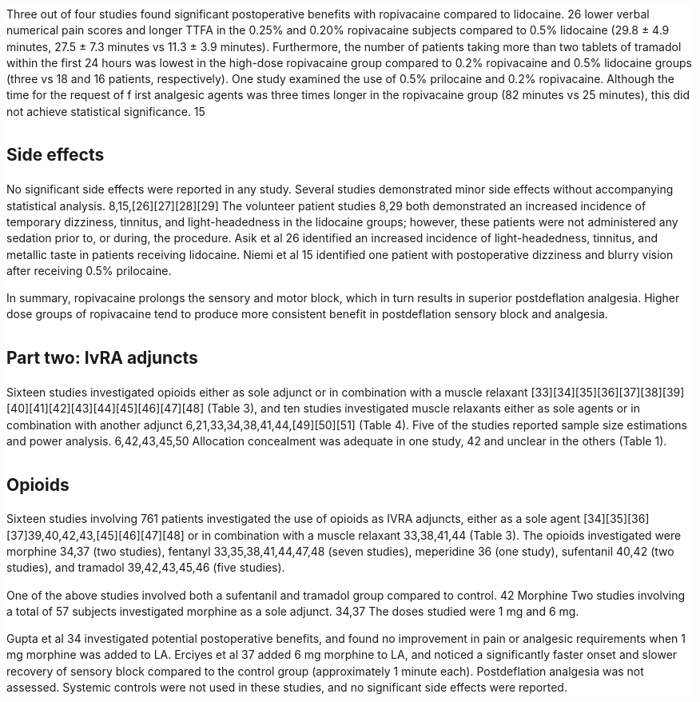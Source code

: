 Three out of four studies found significant postoperative benefits with ropivacaine compared to lidocaine. 26 lower verbal numerical pain scores and longer TTFA in the 0.25% and 0.20% ropivacaine subjects compared to 0.5% lidocaine (29.8 ± 4.9 minutes, 27.5 ± 7.3 minutes vs 11.3 ± 3.9 minutes). Furthermore, the number of patients taking more than two tablets of tramadol within the first 24 hours was lowest in the high-dose ropivacaine group compared to 0.2% ropivacaine and 0.5% lidocaine groups (three vs 18 and 16 patients, respectively). One study examined the use of 0.5% prilocaine and 0.2% ropivacaine. Although the time for the request of f irst analgesic agents was three times longer in the ropivacaine group (82 minutes vs 25 minutes), this did not achieve statistical significance. 15


## Side effects

No significant side effects were reported in any study. Several studies demonstrated minor side effects without accompanying statistical analysis. 8,15,[26][27][28][29] The volunteer patient studies 8,29 both demonstrated an increased incidence of temporary dizziness, tinnitus, and light-headedness in the lidocaine groups; however, these patients were not administered any sedation prior to, or during, the procedure. Asik et al 26 identified an increased incidence of light-headedness, tinnitus, and metallic taste in patients receiving lidocaine. Niemi et al 15 identified one patient with postoperative dizziness and blurry vision after receiving 0.5% prilocaine.

In summary, ropivacaine prolongs the sensory and motor block, which in turn results in superior postdeflation analgesia. Higher dose groups of ropivacaine tend to produce more consistent benefit in postdeflation sensory block and analgesia.


## Part two: IvRA adjuncts

Sixteen studies investigated opioids either as sole adjunct or in combination with a muscle relaxant [33][34][35][36][37][38][39][40][41][42][43][44][45][46][47][48] (Table 3), and ten studies investigated muscle relaxants either as sole agents or in combination with another adjunct 6,21,33,34,38,41,44,[49][50][51] (Table 4). Five of the studies reported sample size estimations and power analysis. 6,42,43,45,50 Allocation concealment was adequate in one study, 42 and unclear in the others (Table 1).


## Opioids

Sixteen studies involving 761 patients investigated the use of opioids as IVRA adjuncts, either as a sole agent [34][35][36][37]39,40,42,43,[45][46][47][48] or in combination with a muscle relaxant 33,38,41,44 (Table 3). The opioids investigated were morphine 34,37 (two studies), fentanyl 33,35,38,41,44,47,48 (seven studies), meperidine 36 (one study), sufentanil 40,42 (two studies), and tramadol 39,42,43,45,46 (five studies).

One of the above studies involved both a sufentanil and tramadol group compared to control. 42 Morphine Two studies involving a total of 57 subjects investigated morphine as a sole adjunct. 34,37 The doses studied were 1 mg and 6 mg.

Gupta et aI 34 investigated potential postoperative benefits, and found no improvement in pain or analgesic requirements when 1 mg morphine was added to LA. Erciyes et al 37 added 6 mg morphine to LA, and noticed a significantly faster onset and slower recovery of sensory block compared to the control group (approximately 1 minute each). Postdeflation analgesia was not assessed. Systemic controls were not used in these studies, and no significant side effects were reported.

